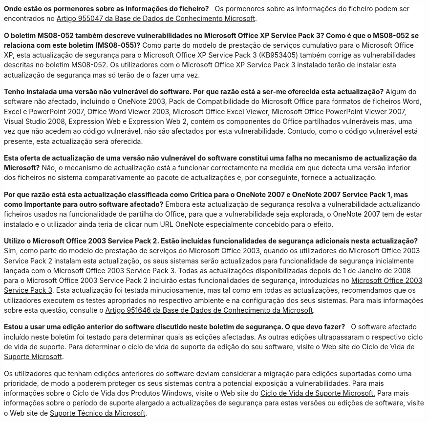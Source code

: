 **Onde estão os pormenores sobre as informações do ficheiro?**  
Os pormenores sobre as informações do ficheiro podem ser encontrados no [Artigo 955047 da Base de Dados de Conhecimento Microsoft](http://support.microsoft.com/kb/955047).

**O boletim MS08-052 também descreve vulnerabilidades no Microsoft Office XP Service Pack 3? Como é que o MS08-052 se relaciona com este boletim (MS08-055)?**
Como parte do modelo de prestação de serviços cumulativo para o Microsoft Office XP, esta actualização de segurança para o Microsoft Office XP Service Pack 3 (KB953405) também corrige as vulnerabilidades descritas no boletim MS08-052. Os utilizadores com o Microsoft Office XP Service Pack 3 instalado terão de instalar esta actualização de segurança mas só terão de o fazer uma vez.

**Tenho instalada uma versão não vulnerável do software. Por que razão está a ser-me oferecida esta actualização?**
Algum do software não afectado, incluindo o OneNote 2003, Pack de Compatibilidade do Microsoft Office para formatos de ficheiros Word, Excel e PowerPoint 2007, Office Word Viewer 2003, Microsoft Office Excel Viewer, Microsoft Office PowerPoint Viewer 2007, Visual Studio 2008, Expression Web e Expression Web 2, contém os componentes do Office partilhados vulneráveis mas, uma vez que não acedem ao código vulnerável, não são afectados por esta vulnerabilidade. Contudo, como o código vulnerável está presente, esta actualização será oferecida.

**Esta oferta de actualização de uma versão não vulnerável do software constitui uma falha no mecanismo de actualização da Microsoft?**
Não, o mecanismo de actualização está a funcionar correctamente na medida em que detecta uma versão inferior dos ficheiros no sistema comparativamente ao pacote de actualizações e, por conseguinte, fornece a actualização.

**Por que razão está esta actualização classificada como Crítica para o OneNote 2007 e OneNote 2007 Service Pack 1, mas como Importante para outro software afectado?**
Embora esta actualização de segurança resolva a vulnerabilidade actualizando ficheiros usados na funcionalidade de partilha do Office, para que a vulnerabilidade seja explorada, o OneNote 2007 tem de estar instalado e o utilizador ainda teria de clicar num URL OneNote especialmente concebido para o efeito.

**Utilizo o Microsoft Office 2003 Service Pack 2. Estão incluídas funcionalidades de segurança adicionais nesta actualização?**
Sim, como parte do modelo de prestação de serviços do Microsoft Office 2003, quando os utilizadores do Microsoft Office 2003 Service Pack 2 instalam esta actualização, os seus sistemas serão actualizados para funcionalidade de segurança inicialmente lançada com o Microsoft Office 2003 Service Pack 3. Todas as actualizações disponibilizadas depois de 1 de Janeiro de 2008 para o Microsoft Office 2003 Service Pack 2 incluirão estas funcionalidades de segurança, introduzidas no [Microsoft Office 2003 Service Pack 3](http://www.microsoft.com/downloads/details.aspx?familyid=e25b7049-3e13-433b-b9d2-5e3c1132f206&displaylang=en). Esta actualização foi testada minuciosamente, mas tal como em todas as actualizações, recomendamos que os utilizadores executem os testes apropriados no respectivo ambiente e na configuração dos seus sistemas. Para mais informações sobre esta questão, consulte o [Artigo 951646 da Base de Dados de Conhecimento da Microsoft](http://support.microsoft.com/kb/951646).

**Estou a usar uma edição anterior do software discutido neste boletim de segurança. O que devo fazer?**  
O software afectado incluído neste boletim foi testado para determinar quais as edições afectadas. As outras edições ultrapassaram o respectivo ciclo de vida de suporte. Para determinar o ciclo de vida de suporte da edição do seu software, visite o [Web site do Ciclo de Vida de Suporte Microsoft](http://support.microsoft.com/lifecycle/).

Os utilizadores que tenham edições anteriores do software deviam considerar a migração para edições suportadas como uma prioridade, de modo a poderem proteger os seus sistemas contra a potencial exposição a vulnerabilidades. Para mais informações sobre o Ciclo de Vida dos Produtos Windows, visite o Web site do [Ciclo de Vida de Suporte Microsoft.](http://support.microsoft.com/lifecycle/) Para mais informações sobre o período de suporte alargado a actualizações de segurança para estas versões ou edições de software, visite o Web site de [Suporte Técnico da Microsoft](http://go.microsoft.com/fwlink/?linkid=33328).
